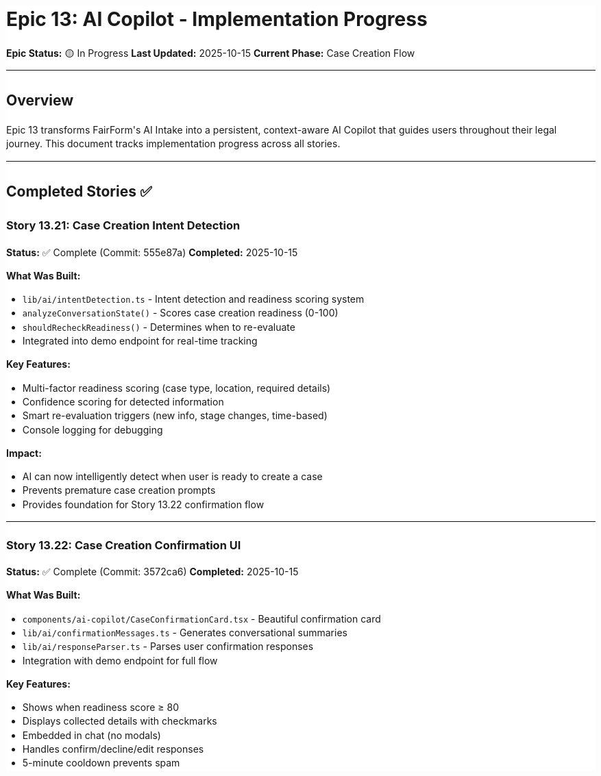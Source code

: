 # Epic 13: AI Copilot - Implementation Progress

**Epic Status:** 🟡 In Progress
**Last Updated:** 2025-10-15
**Current Phase:** Case Creation Flow

---

## Overview

Epic 13 transforms FairForm's AI Intake into a persistent, context-aware AI Copilot that guides users throughout their legal journey. This document tracks implementation progress across all stories.

---

## Completed Stories ✅

### Story 13.21: Case Creation Intent Detection
**Status:** ✅ Complete (Commit: 555e87a)
**Completed:** 2025-10-15

**What Was Built:**
- `lib/ai/intentDetection.ts` - Intent detection and readiness scoring system
- `analyzeConversationState()` - Scores case creation readiness (0-100)
- `shouldRecheckReadiness()` - Determines when to re-evaluate
- Integrated into demo endpoint for real-time tracking

**Key Features:**
- Multi-factor readiness scoring (case type, location, required details)
- Confidence scoring for detected information
- Smart re-evaluation triggers (new info, stage changes, time-based)
- Console logging for debugging

**Impact:**
- AI can now intelligently detect when user is ready to create a case
- Prevents premature case creation prompts
- Provides foundation for Story 13.22 confirmation flow

---

### Story 13.22: Case Creation Confirmation UI
**Status:** ✅ Complete (Commit: 3572ca6)
**Completed:** 2025-10-15

**What Was Built:**
- `components/ai-copilot/CaseConfirmationCard.tsx` - Beautiful confirmation card
- `lib/ai/confirmationMessages.ts` - Generates conversational summaries
- `lib/ai/responseParser.ts` - Parses user confirmation responses
- Integration with demo endpoint for full flow

**Key Features:**
- Shows when readiness score ≥ 80
- Displays collected details with checkmarks
- Embedded in chat (no modals)
- Handles confirm/decline/edit responses
- 5-minute cooldown prevents spam
